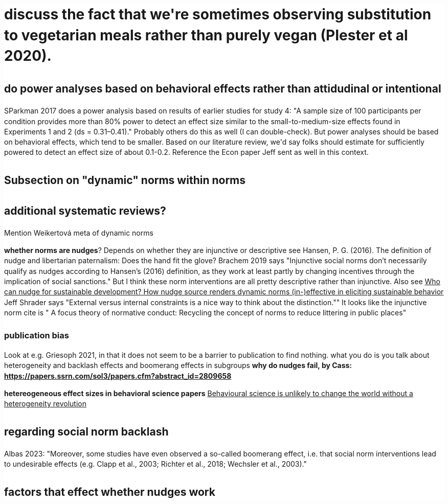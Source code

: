 # discuss the fact that we're sometimes observing substitution to vegetarian meals rather than purely vegan (PIester et al 2020).

## do power analyses based on behavioral effects rather than attidudinal or intentional

SParkman 2017 does a power analysis based on results of earlier studies for study 4: "A sample size of 100 participants per condition provides more than 80% power to detect an effect size similar to the small-to-medium-size effects found in Experiments 1 and 2 (ds = 0.31–0.41)." Probably others do this as well (I can double-check). But power analyses should be based on behavioral effects, which tend to be smaller. Based on our literature review, we'd say folks should estimate for sufficiently powered to detect an effect size of about 0.1-0.2. Reference the Econ paper Jeff sent as well in this context.

## Subsection on "dynamic" norms within norms

## additional systematic reviews?

Mention Weikertová meta of dynamic norms

**whether norms are nudges**? Depends on whether they are injunctive or descriptive see Hansen, P. G. (2016). The definition of nudge and libertarian paternalism: Does the hand fit the glove? Brachem 2019 says "Injunctive social norms don’t necessarily qualify as nudges according to Hansen’s (2016) definition, as they work at least partly by changing incentives through the implication of social sanctions." But I think these norm interventions are all pretty descriptive rather than injunctive. Also see [Who can nudge for sustainable development? How nudge source renders dynamic norms (in-)effective in eliciting sustainable behavior](10.1016/j.jclepro.2022.133246) Jeff Shrader says "External versus internal constraints is a nice way to think about the distinction."" It looks like the injunctive norm cite is " A focus theory of normative conduct: Recycling the concept of norms to reduce littering in public places"

### publication bias

Look at e.g. Griesoph 2021, in that it does not seem to be a barrier to publication to find nothing. what you do is you talk about heterogeneity and backlash effects and boomerang effects in subgroups **why do nudges fail, by Cass: <https://papers.ssrn.com/sol3/papers.cfm?abstract_id=2809658>**

**hetereogeneous effect sizes in behavioral science papers** [Behavioural science is unlikely to change the world without a heterogeneity revolution](https://www.nature.com/articles/s41562-021-01143-3)

## regarding social norm backlash

Albas 2023: "Moreover, some studies have even observed a so-called boomerang effect, i.e. that social norm interventions lead to undesirable effects (e.g. Clapp et al., 2003; Richter et al., 2018; Wechsler et al., 2003)."

## factors that effect whether nudges work
